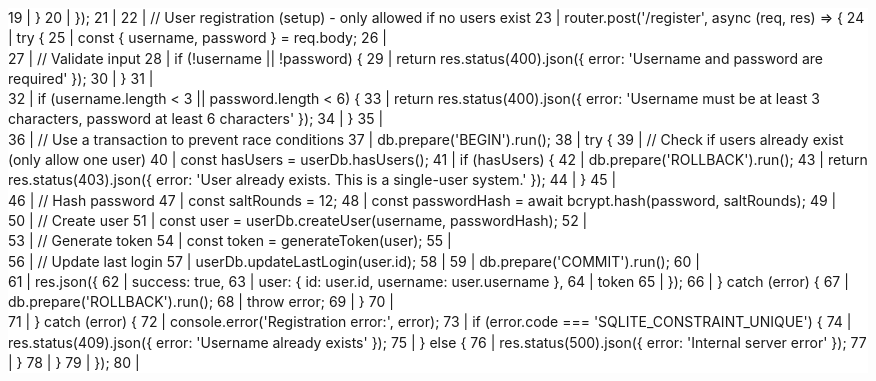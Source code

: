  19 |   }
 20 | });
 21 | 
 22 | // User registration (setup) - only allowed if no users exist
 23 | router.post('/register', async (req, res) => {
 24 |   try {
 25 |     const { username, password } = req.body;
 26 |     
 27 |     // Validate input
 28 |     if (!username || !password) {
 29 |       return res.status(400).json({ error: 'Username and password are required' });
 30 |     }
 31 |     
 32 |     if (username.length < 3 || password.length < 6) {
 33 |       return res.status(400).json({ error: 'Username must be at least 3 characters, password at least 6 characters' });
 34 |     }
 35 |     
 36 |     // Use a transaction to prevent race conditions
 37 |     db.prepare('BEGIN').run();
 38 |     try {
 39 |       // Check if users already exist (only allow one user)
 40 |       const hasUsers = userDb.hasUsers();
 41 |       if (hasUsers) {
 42 |         db.prepare('ROLLBACK').run();
 43 |         return res.status(403).json({ error: 'User already exists. This is a single-user system.' });
 44 |       }
 45 |       
 46 |       // Hash password
 47 |       const saltRounds = 12;
 48 |       const passwordHash = await bcrypt.hash(password, saltRounds);
 49 |       
 50 |       // Create user
 51 |       const user = userDb.createUser(username, passwordHash);
 52 |       
 53 |       // Generate token
 54 |       const token = generateToken(user);
 55 |       
 56 |       // Update last login
 57 |       userDb.updateLastLogin(user.id);
 58 | 
 59 |       db.prepare('COMMIT').run();
 60 |       
 61 |       res.json({
 62 |         success: true,
 63 |         user: { id: user.id, username: user.username },
 64 |         token
 65 |       });
 66 |     } catch (error) {
 67 |       db.prepare('ROLLBACK').run();
 68 |       throw error;
 69 |     }
 70 |     
 71 |   } catch (error) {
 72 |     console.error('Registration error:', error);
 73 |     if (error.code === 'SQLITE_CONSTRAINT_UNIQUE') {
 74 |       res.status(409).json({ error: 'Username already exists' });
 75 |     } else {
 76 |       res.status(500).json({ error: 'Internal server error' });
 77 |     }
 78 |   }
 79 | });
 80 | 